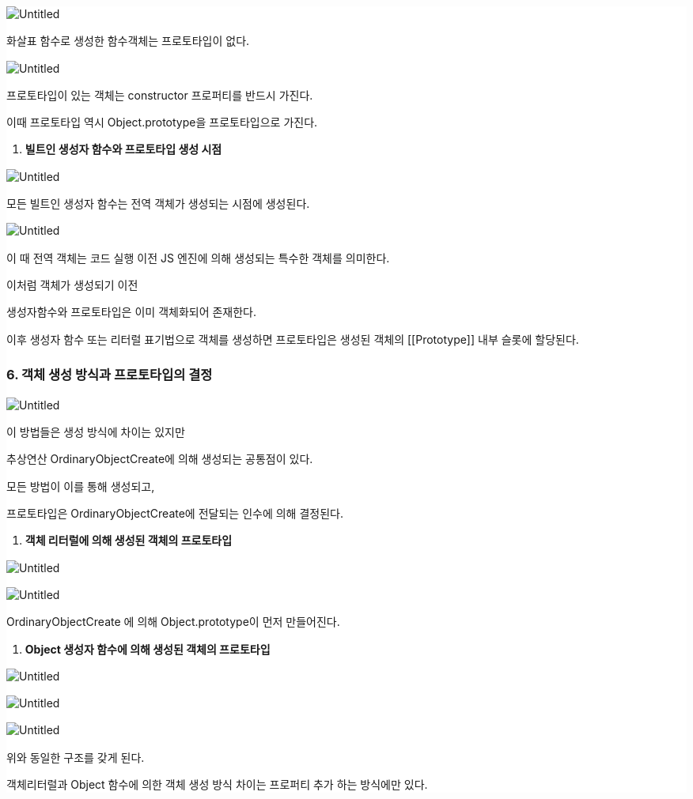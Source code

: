![Untitled](https://s3-us-west-2.amazonaws.com/secure.notion-static.com/9c7b7d43-dcc0-4fde-9768-4419e8026a9b/Untitled.png)

화살표 함수로 생성한 함수객체는 프로토타입이 없다.

![Untitled](https://s3-us-west-2.amazonaws.com/secure.notion-static.com/cb74a861-4f26-40bc-bb62-7ea73bb11e44/Untitled.png)

프로토타입이 있는 객체는 constructor 프로퍼티를 반드시 가진다.

이때 프로토타입 역시 Object.prototype을 프로토타입으로 가진다.

1. **빌트인 생성자 함수와 프로토타입 생성 시점**

![Untitled](https://s3-us-west-2.amazonaws.com/secure.notion-static.com/4feda3ff-91dc-4c98-8062-e535435e088c/Untitled.png)

모든 빌트인 생성자 함수는 전역 객체가 생성되는 시점에 생성된다.

![Untitled](https://s3-us-west-2.amazonaws.com/secure.notion-static.com/7f5a42c6-d7c0-4d1f-9b0d-d520a0d10926/Untitled.png)

이 때 전역 객체는 코드 실행 이전 JS 엔진에 의해 생성되는 특수한 객체를 의미한다.

이처럼 객체가 생성되기 이전

생성자함수와 프로토타입은 이미 객체화되어 존재한다.

이후 생성자 함수 또는 리터럴 표기법으로 객체를 생성하면 프로토타입은 생성된 객체의 [[Prototype]] 내부 슬롯에 할당된다.

### **6. 객체 생성 방식과 프로토타입의 결정**

![Untitled](https://s3-us-west-2.amazonaws.com/secure.notion-static.com/00e2db33-231e-4d4e-aa98-c482004018b0/Untitled.png)

이 방법들은 생성 방식에 차이는 있지만

추상연산 OrdinaryObjectCreate에 의해 생성되는 공통점이 있다.

모든 방법이 이를 통해 생성되고,

프로토타입은 OrdinaryObjectCreate에 전달되는 인수에 의해 결정된다.

1. **객체 리터럴에 의해 생성된 객체의 프로토타입**

![Untitled](https://s3-us-west-2.amazonaws.com/secure.notion-static.com/f8995a27-3549-42b1-a2be-bb0c1b6370ae/Untitled.png)

![Untitled](https://s3-us-west-2.amazonaws.com/secure.notion-static.com/1d7cd819-ef89-4aed-90d2-027e948a5552/Untitled.png)

OrdinaryObjectCreate 에 의해 Object.prototype이 먼저 만들어진다.

1. **Object 생성자 함수에 의해 생성된 객체의 프로토타입**

![Untitled](https://s3-us-west-2.amazonaws.com/secure.notion-static.com/3d4d5fa4-9dcb-468d-a0af-285feeb43415/Untitled.png)

![Untitled](https://s3-us-west-2.amazonaws.com/secure.notion-static.com/367fc1a7-548f-461d-bedb-5ddb18b14310/Untitled.png)

![Untitled](https://s3-us-west-2.amazonaws.com/secure.notion-static.com/70dff826-0156-4382-ab7d-886e9f1c6df4/Untitled.png)

위와 동일한 구조를 갖게 된다.

객체리터럴과 Object 함수에 의한 객체 생성 방식 차이는 프로퍼티 추가 하는 방식에만 있다.
